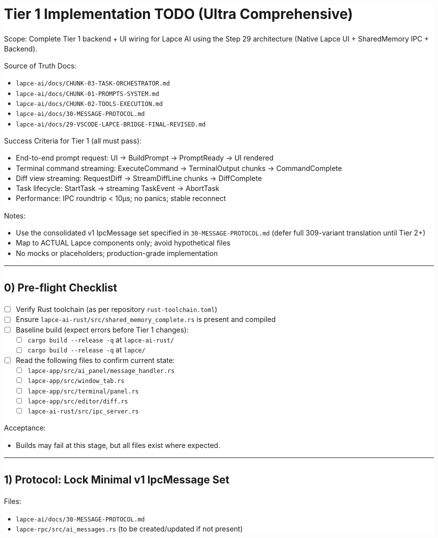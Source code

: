 # Tier 1 Implementation TODO (Ultra Comprehensive)

Scope: Complete Tier 1 backend + UI wiring for Lapce AI using the Step 29 architecture (Native Lapce UI + SharedMemory IPC + Backend).

Source of Truth Docs:
- `lapce-ai/docs/CHUNK-03-TASK-ORCHESTRATOR.md`
- `lapce-ai/docs/CHUNK-01-PROMPTS-SYSTEM.md`
- `lapce-ai/docs/CHUNK-02-TOOLS-EXECUTION.md`
- `lapce-ai/docs/30-MESSAGE-PROTOCOL.md`
- `lapce-ai/docs/29-VSCODE-LAPCE-BRIDGE-FINAL-REVISED.md`

Success Criteria for Tier 1 (all must pass):
- End-to-end prompt request: UI → BuildPrompt → PromptReady → UI rendered
- Terminal command streaming: ExecuteCommand → TerminalOutput chunks → CommandComplete
- Diff view streaming: RequestDiff → StreamDiffLine chunks → DiffComplete
- Task lifecycle: StartTask → streaming TaskEvent → AbortTask
- Performance: IPC roundtrip < 10μs; no panics; stable reconnect

Notes:
- Use the consolidated v1 IpcMessage set specified in `30-MESSAGE-PROTOCOL.md` (defer full 309-variant translation until Tier 2+)
- Map to ACTUAL Lapce components only; avoid hypothetical files
- No mocks or placeholders; production-grade implementation

---

## 0) Pre-flight Checklist

- [ ] Verify Rust toolchain (as per repository `rust-toolchain.toml`)
- [ ] Ensure `lapce-ai-rust/src/shared_memory_complete.rs` is present and compiled
- [ ] Baseline build (expect errors before Tier 1 changes):
  - [ ] `cargo build --release -q` at `lapce-ai-rust/`
  - [ ] `cargo build --release -q` at `lapce/`
- [ ] Read the following files to confirm current state:
  - [ ] `lapce-app/src/ai_panel/message_handler.rs`
  - [ ] `lapce-app/src/window_tab.rs`
  - [ ] `lapce-app/src/terminal/panel.rs`
  - [ ] `lapce-app/src/editor/diff.rs`
  - [ ] `lapce-ai-rust/src/ipc_server.rs`

Acceptance:
- Builds may fail at this stage, but all files exist where expected.

---

## 1) Protocol: Lock Minimal v1 IpcMessage Set

Files:
- `lapce-ai/docs/30-MESSAGE-PROTOCOL.md`
- `lapce-rpc/src/ai_messages.rs` (to be created/updated if not present)
